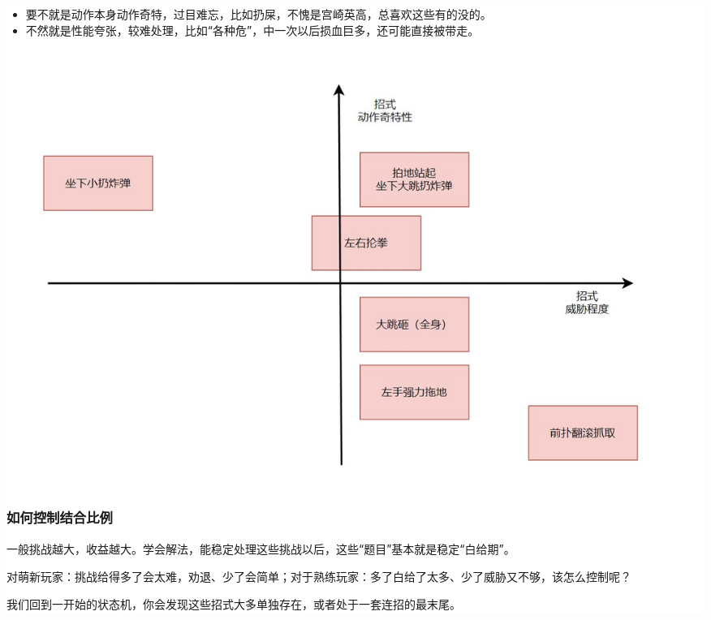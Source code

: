 + 要不就是动作本身动作奇特，过目难忘，比如扔屎，不愧是宫崎英高，总喜欢这些有的没的。
+ 不然就是性能夸张，较难处理，比如“各种危”，中一次以后损血巨多，还可能直接被带走。

![](/assets/img/gameplay/sekiro_lion_tamarion/9.jpg)


### 如何控制结合比例

一般挑战越大，收益越大。学会解法，能稳定处理这些挑战以后，这些“题目”基本就是稳定“白给期”。

对萌新玩家：挑战给得多了会太难，劝退、少了会简单；对于熟练玩家：多了白给了太多、少了威胁又不够，该怎么控制呢？

我们回到一开始的状态机，你会发现这些招式大多单独存在，或者处于一套连招的最末尾。
